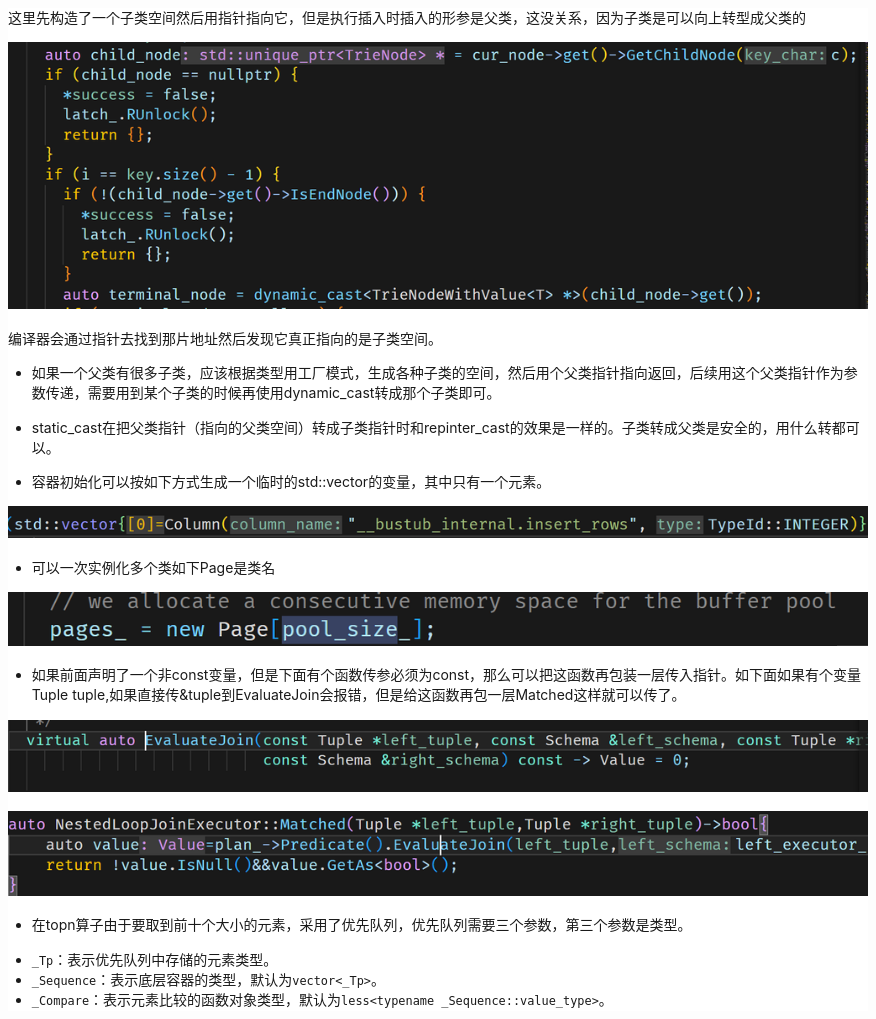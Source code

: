 这里先构造了一个子类空间然后用指针指向它，但是执行插入时插入的形参是父类，这没关系，因为子类是可以向上转型成父类的

![](assets/2023-05-10-11-41-52-image.png)

编译器会通过指针去找到那片地址然后发现它真正指向的是子类空间。

+ 如果一个父类有很多子类，应该根据类型用工厂模式，生成各种子类的空间，然后用个父类指针指向返回，后续用这个父类指针作为参数传递，需要用到某个子类的时候再使用dynamic_cast转成那个子类即可。

+ static_cast在把父类指针（指向的父类空间）转成子类指针时和repinter_cast的效果是一样的。子类转成父类是安全的，用什么转都可以。

+ 容器初始化可以按如下方式生成一个临时的std::vector<colunmn>的变量，其中只有一个元素。

![](assets/2023-05-12-10-11-30-image.png)

+ 可以一次实例化多个类如下Page是类名

![](assets/2023-05-15-21-42-50-image.png)

+ 如果前面声明了一个非const变量，但是下面有个函数传参必须为const，那么可以把这函数再包装一层传入指针。如下面如果有个变量Tuple tuple,如果直接传&tuple到EvaluateJoin会报错，但是给这函数再包一层Matched这样就可以传了。

![](assets/2023-05-17-10-03-52-image.png)

![](assets/2023-05-17-10-03-37-image.png)

+ 在topn算子由于要取到前十个大小的元素，采用了优先队列，优先队列需要三个参数，第三个参数是类型。
- `_Tp`：表示优先队列中存储的元素类型。
- `_Sequence`：表示底层容器的类型，默认为`vector<_Tp>`。
- `_Compare`：表示元素比较的函数对象类型，默认为`less<typename _Sequence::value_type>`。
